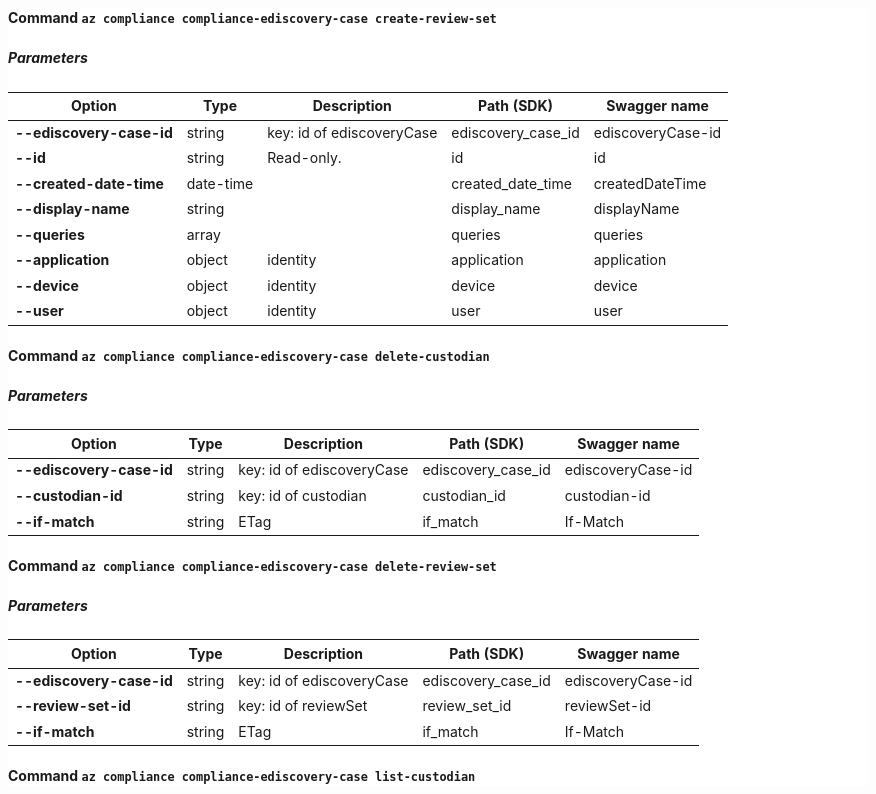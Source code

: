 #### <a name="compliance.ediscovery.casesCreateReviewSets">Command `az compliance compliance-ediscovery-case create-review-set`</a>

##### <a name="Parameterscompliance.ediscovery.casesCreateReviewSets">Parameters</a> 
|Option|Type|Description|Path (SDK)|Swagger name|
|------|----|-----------|----------|------------|
|**--ediscovery-case-id**|string|key: id of ediscoveryCase|ediscovery_case_id|ediscoveryCase-id|
|**--id**|string|Read-only.|id|id|
|**--created-date-time**|date-time||created_date_time|createdDateTime|
|**--display-name**|string||display_name|displayName|
|**--queries**|array||queries|queries|
|**--application**|object|identity|application|application|
|**--device**|object|identity|device|device|
|**--user**|object|identity|user|user|

#### <a name="compliance.ediscovery.casesDeleteCustodians">Command `az compliance compliance-ediscovery-case delete-custodian`</a>

##### <a name="Parameterscompliance.ediscovery.casesDeleteCustodians">Parameters</a> 
|Option|Type|Description|Path (SDK)|Swagger name|
|------|----|-----------|----------|------------|
|**--ediscovery-case-id**|string|key: id of ediscoveryCase|ediscovery_case_id|ediscoveryCase-id|
|**--custodian-id**|string|key: id of custodian|custodian_id|custodian-id|
|**--if-match**|string|ETag|if_match|If-Match|

#### <a name="compliance.ediscovery.casesDeleteReviewSets">Command `az compliance compliance-ediscovery-case delete-review-set`</a>

##### <a name="Parameterscompliance.ediscovery.casesDeleteReviewSets">Parameters</a> 
|Option|Type|Description|Path (SDK)|Swagger name|
|------|----|-----------|----------|------------|
|**--ediscovery-case-id**|string|key: id of ediscoveryCase|ediscovery_case_id|ediscoveryCase-id|
|**--review-set-id**|string|key: id of reviewSet|review_set_id|reviewSet-id|
|**--if-match**|string|ETag|if_match|If-Match|

#### <a name="compliance.ediscovery.casesListCustodians">Command `az compliance compliance-ediscovery-case list-custodian`</a>
